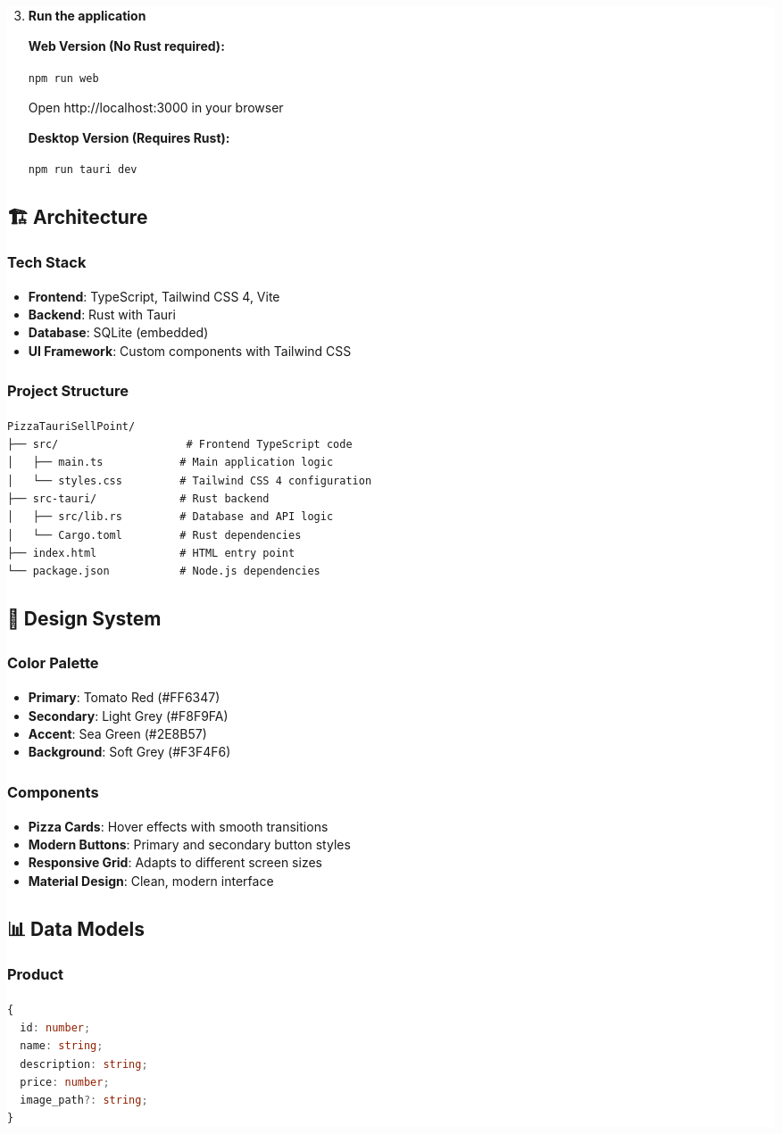 3. **Run the application**

   **Web Version (No Rust required):**
   ```bash
   npm run web
   ```
   Open http://localhost:3000 in your browser

   **Desktop Version (Requires Rust):**
   ```bash
   npm run tauri dev
   ```

## 🏗️ Architecture

### Tech Stack
- **Frontend**: TypeScript, Tailwind CSS 4, Vite
- **Backend**: Rust with Tauri
- **Database**: SQLite (embedded)
- **UI Framework**: Custom components with Tailwind CSS

### Project Structure
```
PizzaTauriSellPoint/
├── src/                    # Frontend TypeScript code
│   ├── main.ts            # Main application logic
│   └── styles.css         # Tailwind CSS 4 configuration
├── src-tauri/             # Rust backend
│   ├── src/lib.rs         # Database and API logic
│   └── Cargo.toml         # Rust dependencies
├── index.html             # HTML entry point
└── package.json           # Node.js dependencies
```

## 🎨 Design System

### Color Palette
- **Primary**: Tomato Red (#FF6347)
- **Secondary**: Light Grey (#F8F9FA)
- **Accent**: Sea Green (#2E8B57)
- **Background**: Soft Grey (#F3F4F6)

### Components
- **Pizza Cards**: Hover effects with smooth transitions
- **Modern Buttons**: Primary and secondary button styles
- **Responsive Grid**: Adapts to different screen sizes
- **Material Design**: Clean, modern interface

## 📊 Data Models

### Product
```typescript
{
  id: number;
  name: string;
  description: string;
  price: number;
  image_path?: string;
}
```
